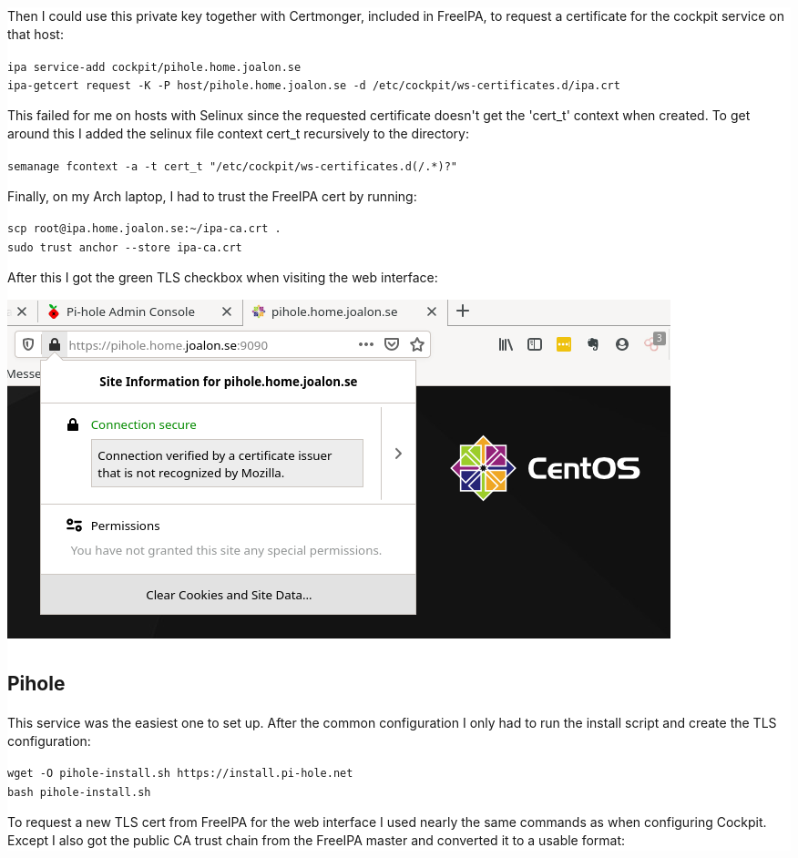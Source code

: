 Then I could use this private key together with Certmonger, included in FreeIPA, to request a certificate for the cockpit service on that host:

```fish
ipa service-add cockpit/pihole.home.joalon.se
ipa-getcert request -K -P host/pihole.home.joalon.se -d /etc/cockpit/ws-certificates.d/ipa.crt
```

This failed for me on hosts with Selinux since the requested certificate doesn't get the 'cert_t' context when created. To get around this I added the selinux file context cert_t recursively to the directory:

```fish
semanage fcontext -a -t cert_t "/etc/cockpit/ws-certificates.d(/.*)?"
```

Finally, on my Arch laptop, I had to trust the FreeIPA cert by running:

```fish
scp root@ipa.home.joalon.se:~/ipa-ca.crt .
sudo trust anchor --store ipa-ca.crt
```

After this I got the green TLS checkbox when visiting the web interface:

![Trusted Cockpit interface](/images/expanded-homelab/trusted-cockpit.png)

## Pihole
This service was the easiest one to set up. After the common configuration I only had to run the install script and create the TLS configuration:

```fish
wget -O pihole-install.sh https://install.pi-hole.net
bash pihole-install.sh
```

To request a new TLS cert from FreeIPA for the web interface I used nearly the same commands as when configuring Cockpit. Except I also got the public CA trust chain from the FreeIPA master and converted it to a usable format:
